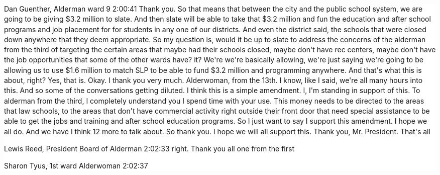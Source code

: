 Dan Guenther, Alderman ward 9  2:00:41
Thank you. So that means that between the city and the public school system, we are going to be giving $3.2 million to slate. And then slate will be able to take that $3.2 million and fun the education and after school programs and job placement for for students in any one of our districts. And even the district said, the schools that were closed down anywhere that they deem appropriate. So my question is, would it be up to slate to address the concerns of the alderman from the third of targeting the certain areas that maybe had their schools closed, maybe don't have rec centers, maybe don't have the job opportunities that some of the other wards have? it? We're we're basically allowing, we're just saying we're going to be allowing us to use $1.6 million to match SLP to be able to fund $3.2 million and programming anywhere. And that's what this is about, right? Yes, that is. Okay. I thank you very much. Alderwoman, from the 13th. I know, like I said, we're all many hours into this. And so some of the conversations getting diluted. I think this is a simple amendment. I, I'm standing in support of this. To alderman from the third, I completely understand you I spend time with your use. This money needs to be directed to the areas that law schools, to the areas that don't have commercial activity right outside their front door that need special assistance to be able to get the jobs and training and after school education programs. So I just want to say I support this amendment. I hope we all do. And we have I think 12 more to talk about. So thank you. I hope we will all support this. Thank you, Mr. President. That's all

Lewis Reed, President Board of Alderman  2:02:33
right. Thank you all one from the first

Sharon Tyus, 1st ward Alderwoman  2:02:37